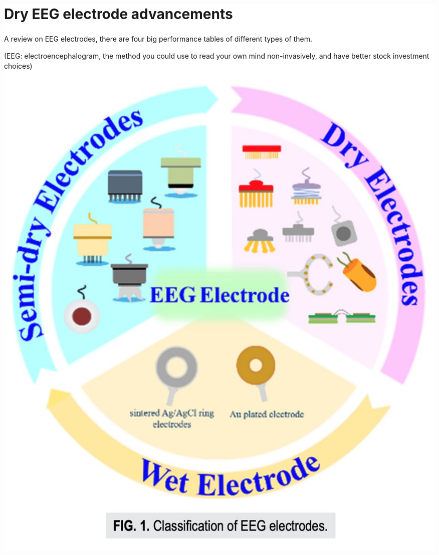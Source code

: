 


# Dry EEG electrode advancements

A review on EEG electrodes, there are four big performance tables of different types of them.

(EEG: electroencephalogram, the method you could use to read your own mind non-invasively, and have better stock investment choices)

![20250427_074422_0.jpg](/assets/images/2025/20240830_20250427/20250427_074422_0.jpg)